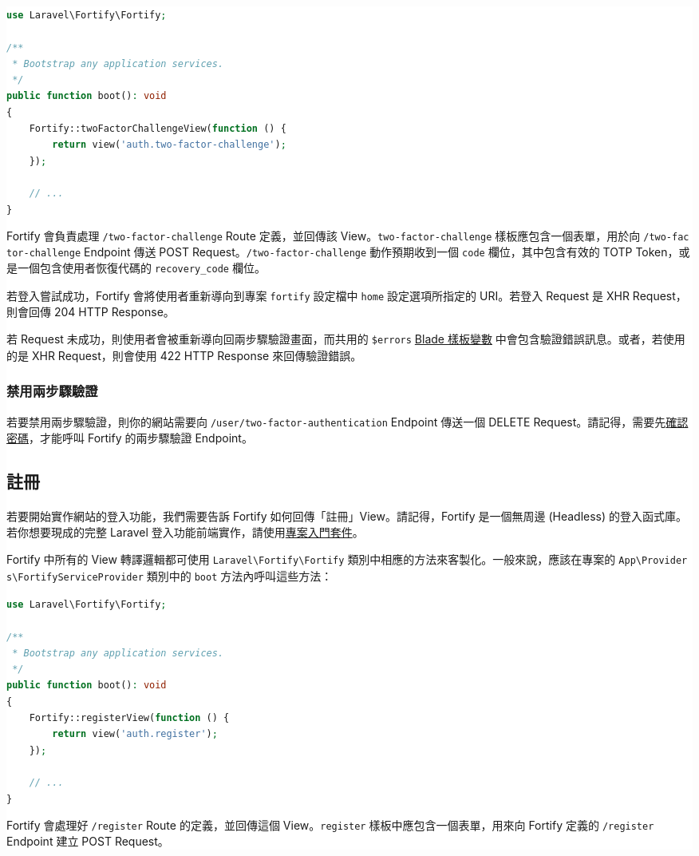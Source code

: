 ```php
use Laravel\Fortify\Fortify;

/**
 * Bootstrap any application services.
 */
public function boot(): void
{
    Fortify::twoFactorChallengeView(function () {
        return view('auth.two-factor-challenge');
    });

    // ...
}
```
Fortify 會負責處理 `/two-factor-challenge` Route 定義，並回傳該 View。`two-factor-challenge` 樣板應包含一個表單，用於向 `/two-factor-challenge` Endpoint 傳送 POST Request。`/two-factor-challenge` 動作預期收到一個 `code` 欄位，其中包含有效的 TOTP Token，或是一個包含使用者恢復代碼的 `recovery_code` 欄位。

若登入嘗試成功，Fortify 會將使用者重新導向到專案 `fortify` 設定檔中 `home` 設定選項所指定的 URI。若登入 Request 是 XHR Request，則會回傳 204 HTTP Response。

若 Request 未成功，則使用者會被重新導向回兩步驟驗證畫面，而共用的 `$errors` [Blade 樣板變數](/docs/{{version}}/validation#quick-displaying-the-validation-errors) 中會包含驗證錯誤訊息。或者，若使用的是 XHR Request，則會使用 422 HTTP Response 來回傳驗證錯誤。

<a name="disabling-two-factor-authentication"></a>

### 禁用兩步驟驗證

若要禁用兩步驟驗證，則你的網站需要向 `/user/two-factor-authentication` Endpoint 傳送一個 DELETE Request。請記得，需要先[確認密碼](#password-confirmation)，才能呼叫 Fortify 的兩步驟驗證 Endpoint。

<a name="registration"></a>

## 註冊

若要開始實作網站的登入功能，我們需要告訴 Fortify 如何回傳「註冊」View。請記得，Fortify 是一個無周邊 (Headless) 的登入函式庫。若你想要現成的完整 Laravel 登入功能前端實作，請使用[專案入門套件](/docs/{{version}}/starter-kits)。

Fortify 中所有的 View 轉譯邏輯都可使用 `Laravel\Fortify\Fortify` 類別中相應的方法來客製化。一般來說，應該在專案的 `App\Providers\FortifyServiceProvider` 類別中的 `boot` 方法內呼叫這些方法：

```php
use Laravel\Fortify\Fortify;

/**
 * Bootstrap any application services.
 */
public function boot(): void
{
    Fortify::registerView(function () {
        return view('auth.register');
    });

    // ...
}
```
Fortify 會處理好 `/register` Route 的定義，並回傳這個 View。`register` 樣板中應包含一個表單，用來向 Fortify 定義的 `/register` Endpoint 建立 POST Request。
